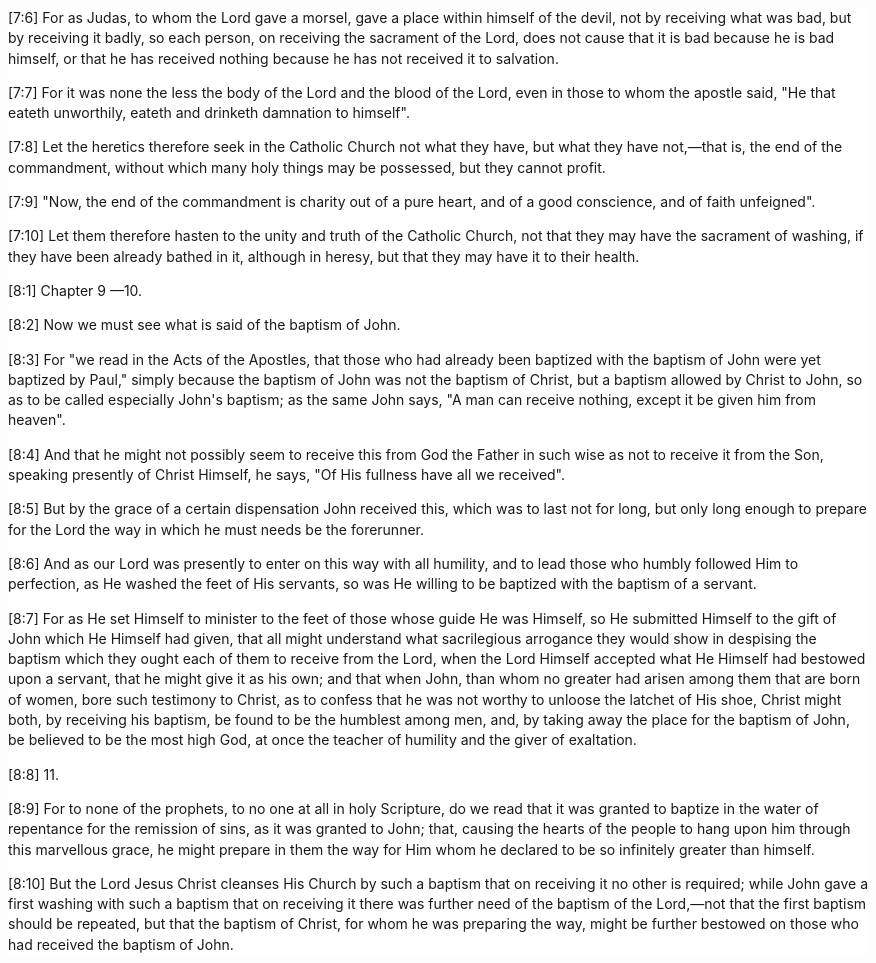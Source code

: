 [7:6] For as Judas, to whom the Lord gave a morsel, gave a place within himself of the devil, not by receiving what was bad, but by receiving it badly,  so each person, on receiving the sacrament of the Lord, does not cause that it is bad because he is bad himself, or that he has received nothing because he has not received it to salvation.

[7:7] For it was none the less the body of the Lord and the blood of the Lord, even in those to whom the apostle said, "He that eateth unworthily, eateth and drinketh damnation to himself".

[7:8] Let the heretics therefore seek in the Catholic Church not what they have, but what they have not,—that is, the end of the commandment, without which many holy things may be possessed, but they cannot profit.

[7:9] "Now, the end of the commandment is charity out of a pure heart, and of a good conscience, and of faith unfeigned".

[7:10] Let them therefore hasten to the unity and truth of the Catholic Church, not that they may have the sacrament of washing, if they have been already bathed in it, although in heresy, but that they may have it to their health.

[8:1] Chapter 9 —10.

[8:2] Now we must see what is said of the baptism of John.

[8:3] For "we read in the Acts of the Apostles, that those who had already been baptized with the baptism of John were yet baptized by Paul,"  simply because the baptism of John was not the baptism of Christ, but a baptism allowed by Christ to John, so as to be called especially John's baptism; as the same John says, "A man can receive nothing, except it be given him from heaven".

[8:4] And that he might not possibly seem to receive this from God the Father in such wise as not to receive it from the Son, speaking presently of Christ Himself, he says, "Of His fullness have all we received".

[8:5] But by the grace of a certain dispensation John received this, which was to last not for long, but only long enough to prepare for the Lord the way in which he must needs be the forerunner.

[8:6] And as our Lord was presently to enter on this way with all humility, and to lead those who humbly followed Him to perfection, as He washed the feet of His servants,  so was He willing to be baptized with the baptism of a servant.

[8:7] For as He set Himself to minister to the feet of those whose guide He was Himself, so He submitted Himself to the gift of John which He Himself had given, that all might understand what sacrilegious arrogance they would show in despising the baptism which they ought each of them to receive from the Lord, when the Lord Himself accepted what He Himself had bestowed upon a servant, that he might give it as his own; and that when John, than whom no greater had arisen among them that are born of women,  bore such testimony to Christ, as to confess that he was not worthy to unloose the latchet of His shoe,  Christ might both, by receiving his baptism, be found to be the humblest among men, and, by taking away the place for the baptism of John, be believed to be the most high God, at once the teacher of humility and the giver of exaltation.

[8:8] 11.

[8:9] For to none of the prophets, to no one at all in holy Scripture, do we read that it was granted to baptize in the water of repentance for the remission of sins, as it was granted to John; that, causing the hearts of the people to hang upon him through this marvellous grace, he might prepare in them the way for Him whom he declared to be so infinitely greater than himself.

[8:10] But the Lord Jesus Christ cleanses His Church by such a baptism that on receiving it no other is required; while John gave a first washing with such a baptism that on receiving it there was further need of the baptism of the Lord,—not that the first baptism should be repeated, but that the baptism of Christ, for whom he was preparing the way, might be further bestowed on those who had received the baptism of John.
